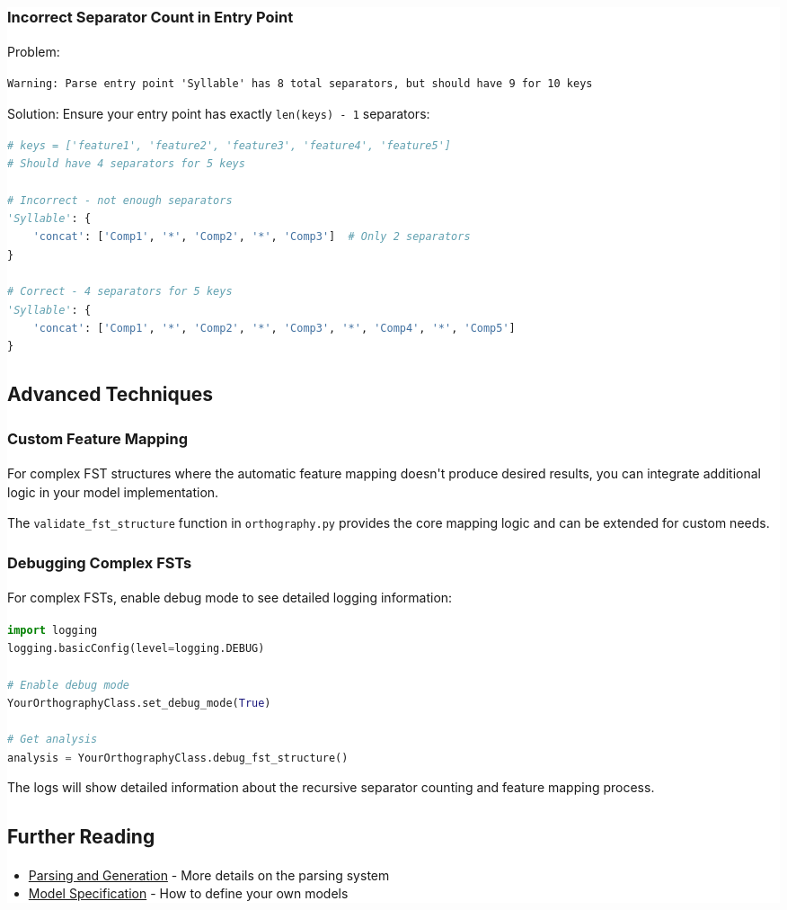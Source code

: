 ### Incorrect Separator Count in Entry Point

Problem:
```
Warning: Parse entry point 'Syllable' has 8 total separators, but should have 9 for 10 keys
```

Solution: Ensure your entry point has exactly `len(keys) - 1` separators:

```python
# keys = ['feature1', 'feature2', 'feature3', 'feature4', 'feature5']
# Should have 4 separators for 5 keys

# Incorrect - not enough separators
'Syllable': {
    'concat': ['Comp1', '*', 'Comp2', '*', 'Comp3']  # Only 2 separators
}

# Correct - 4 separators for 5 keys
'Syllable': {
    'concat': ['Comp1', '*', 'Comp2', '*', 'Comp3', '*', 'Comp4', '*', 'Comp5']
}
```

## Advanced Techniques

### Custom Feature Mapping

For complex FST structures where the automatic feature mapping doesn't produce desired results, you can integrate additional logic in your model implementation.

The `validate_fst_structure` function in `orthography.py` provides the core mapping logic and can be extended for custom needs.

### Debugging Complex FSTs

For complex FSTs, enable debug mode to see detailed logging information:

```python
import logging
logging.basicConfig(level=logging.DEBUG)

# Enable debug mode
YourOrthographyClass.set_debug_mode(True)

# Get analysis
analysis = YourOrthographyClass.debug_fst_structure()
```

The logs will show detailed information about the recursive separator counting and feature mapping process.

## Further Reading

- [Parsing and Generation](PARSING_AND_GENERATION.md) - More details on the parsing system
- [Model Specification](MODEL_SPECIFICATION.md) - How to define your own models 